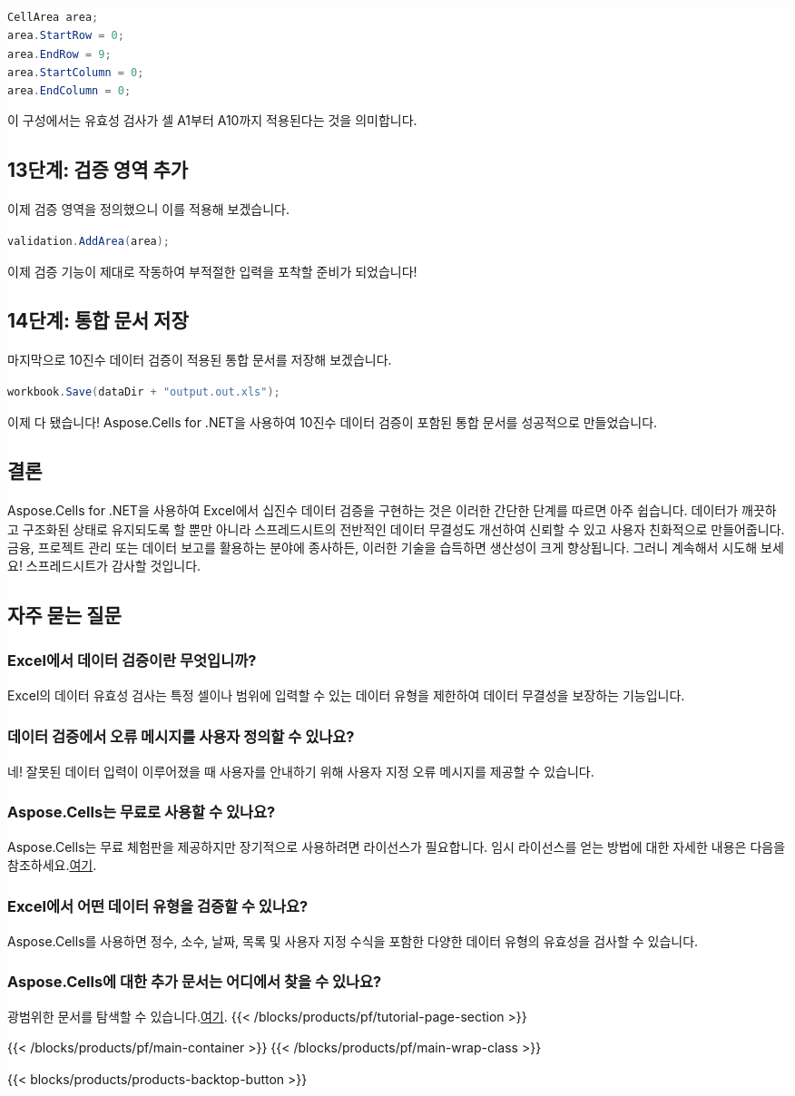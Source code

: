 ```csharp
CellArea area;
area.StartRow = 0;
area.EndRow = 9;
area.StartColumn = 0;
area.EndColumn = 0;
```

이 구성에서는 유효성 검사가 셀 A1부터 A10까지 적용된다는 것을 의미합니다.

## 13단계: 검증 영역 추가

이제 검증 영역을 정의했으니 이를 적용해 보겠습니다.

```csharp
validation.AddArea(area);
```

이제 검증 기능이 제대로 작동하여 부적절한 입력을 포착할 준비가 되었습니다!

## 14단계: 통합 문서 저장

마지막으로 10진수 데이터 검증이 적용된 통합 문서를 저장해 보겠습니다.

```csharp
workbook.Save(dataDir + "output.out.xls");
```

이제 다 됐습니다! Aspose.Cells for .NET을 사용하여 10진수 데이터 검증이 포함된 통합 문서를 성공적으로 만들었습니다.

## 결론

Aspose.Cells for .NET을 사용하여 Excel에서 십진수 데이터 검증을 구현하는 것은 이러한 간단한 단계를 따르면 아주 쉽습니다. 데이터가 깨끗하고 구조화된 상태로 유지되도록 할 뿐만 아니라 스프레드시트의 전반적인 데이터 무결성도 개선하여 신뢰할 수 있고 사용자 친화적으로 만들어줍니다.
금융, 프로젝트 관리 또는 데이터 보고를 활용하는 분야에 종사하든, 이러한 기술을 습득하면 생산성이 크게 향상됩니다. 그러니 계속해서 시도해 보세요! 스프레드시트가 감사할 것입니다.

## 자주 묻는 질문

### Excel에서 데이터 검증이란 무엇입니까?
Excel의 데이터 유효성 검사는 특정 셀이나 범위에 입력할 수 있는 데이터 유형을 제한하여 데이터 무결성을 보장하는 기능입니다.

### 데이터 검증에서 오류 메시지를 사용자 정의할 수 있나요?
네! 잘못된 데이터 입력이 이루어졌을 때 사용자를 안내하기 위해 사용자 지정 오류 메시지를 제공할 수 있습니다.

### Aspose.Cells는 무료로 사용할 수 있나요?
 Aspose.Cells는 무료 체험판을 제공하지만 장기적으로 사용하려면 라이선스가 필요합니다. 임시 라이선스를 얻는 방법에 대한 자세한 내용은 다음을 참조하세요.[여기](https://purchase.aspose.com/temporary-license/).

### Excel에서 어떤 데이터 유형을 검증할 수 있나요?
Aspose.Cells를 사용하면 정수, 소수, 날짜, 목록 및 사용자 지정 수식을 포함한 다양한 데이터 유형의 유효성을 검사할 수 있습니다.

### Aspose.Cells에 대한 추가 문서는 어디에서 찾을 수 있나요?
 광범위한 문서를 탐색할 수 있습니다.[여기](https://reference.aspose.com/cells/net/).
{{< /blocks/products/pf/tutorial-page-section >}}

{{< /blocks/products/pf/main-container >}}
{{< /blocks/products/pf/main-wrap-class >}}

{{< blocks/products/products-backtop-button >}}
